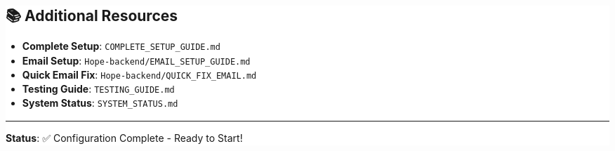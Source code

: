 
## 📚 Additional Resources

- **Complete Setup**: `COMPLETE_SETUP_GUIDE.md`
- **Email Setup**: `Hope-backend/EMAIL_SETUP_GUIDE.md`
- **Quick Email Fix**: `Hope-backend/QUICK_FIX_EMAIL.md`
- **Testing Guide**: `TESTING_GUIDE.md`
- **System Status**: `SYSTEM_STATUS.md`

---

**Status**: ✅ Configuration Complete - Ready to Start!

